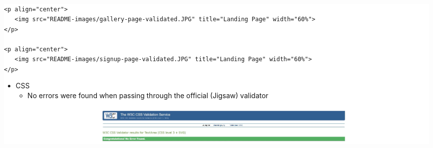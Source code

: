     <p align="center">
       <img src="README-images/gallery-page-validated.JPG" title="Landing Page" width="60%">
    </p>

    <p align="center">
       <img src="README-images/signup-page-validated.JPG" title="Landing Page" width="60%">
    </p>

- CSS
    - No errors were found when passing through the official (Jigsaw) validator
    <p align="center">
       <img src="README-images/CSS-file-validated.JPG" title="Landing Page" width="60%">
    </p>
